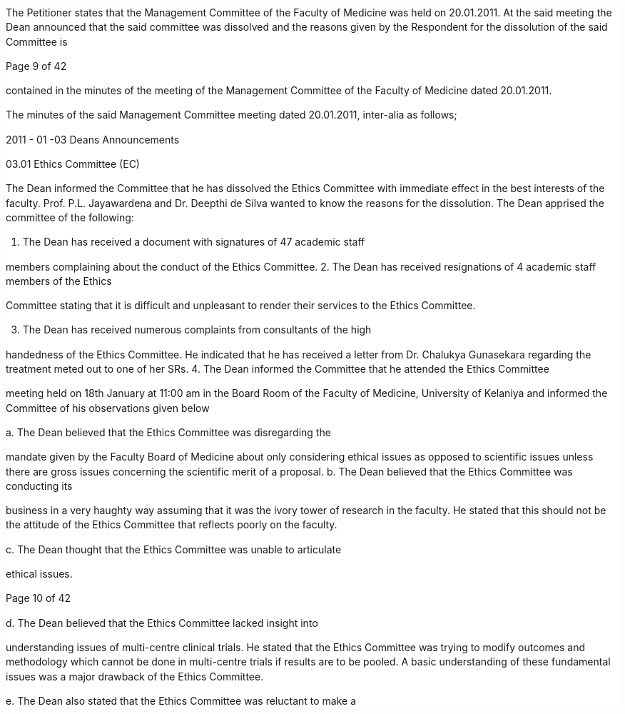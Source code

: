 The Petitioner states that the Management Committee of the Faculty of Medicine was held on 20.01.2011. At the said meeting the Dean announced that the said committee was dissolved and the reasons given by the Respondent for the dissolution of the said Committee is

Page 9 of 42

contained in the minutes of the meeting of the Management Committee of the Faculty of Medicine dated 20.01.2011.

The minutes of the said Management Committee meeting dated 20.01.2011, inter-alia as follows;

2011 - 01 -03 Deans Announcements

03.01 Ethics Committee (EC)

The Dean informed the Committee that he has dissolved the Ethics Committee with immediate effect in the best interests of the faculty. Prof. P.L. Jayawardena and Dr. Deepthi de Silva wanted to know the reasons for the dissolution. The Dean apprised the committee of the following:

1. The Dean has received a document with signatures of 47 academic staff

members complaining about the conduct of the Ethics Committee. 2. The Dean has received resignations of 4 academic staff members of the Ethics

Committee stating that it is difficult and unpleasant to render their services to the Ethics Committee.

3. The Dean has received numerous complaints from consultants of the high

handedness of the Ethics Committee. He indicated that he has received a letter from Dr. Chalukya Gunasekara regarding the treatment meted out to one of her SRs. 4. The Dean informed the Committee that he attended the Ethics Committee

meeting held on 18th January at 11:00 am in the Board Room of the Faculty of Medicine, University of Kelaniya and informed the Committee of his observations given below

a. The Dean believed that the Ethics Committee was disregarding the

mandate given by the Faculty Board of Medicine about only considering ethical issues as opposed to scientific issues unless there are gross issues concerning the scientific merit of a proposal. b. The Dean believed that the Ethics Committee was conducting its

business in a very haughty way assuming that it was the ivory tower of research in the faculty. He stated that this should not be the attitude of the Ethics Committee that reflects poorly on the faculty.

c. The Dean thought that the Ethics Committee was unable to articulate

ethical issues.

Page 10 of 42

d. The Dean believed that the Ethics Committee lacked insight into

understanding issues of multi-centre clinical trials. He stated that the Ethics Committee was trying to modify outcomes and methodology which cannot be done in multi-centre trials if results are to be pooled. A basic understanding of these fundamental issues was a major drawback of the Ethics Committee.

e. The Dean also stated that the Ethics Committee was reluctant to make a
